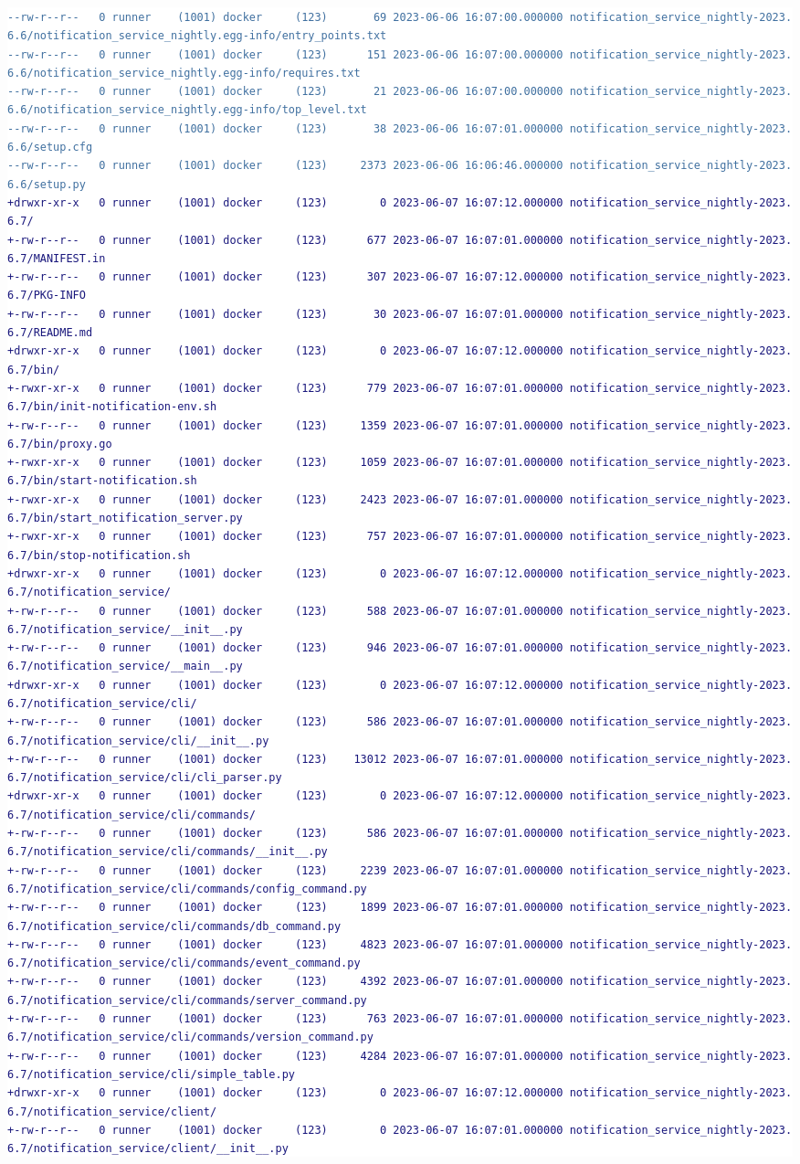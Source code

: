 ```diff
--rw-r--r--   0 runner    (1001) docker     (123)       69 2023-06-06 16:07:00.000000 notification_service_nightly-2023.6.6/notification_service_nightly.egg-info/entry_points.txt
--rw-r--r--   0 runner    (1001) docker     (123)      151 2023-06-06 16:07:00.000000 notification_service_nightly-2023.6.6/notification_service_nightly.egg-info/requires.txt
--rw-r--r--   0 runner    (1001) docker     (123)       21 2023-06-06 16:07:00.000000 notification_service_nightly-2023.6.6/notification_service_nightly.egg-info/top_level.txt
--rw-r--r--   0 runner    (1001) docker     (123)       38 2023-06-06 16:07:01.000000 notification_service_nightly-2023.6.6/setup.cfg
--rw-r--r--   0 runner    (1001) docker     (123)     2373 2023-06-06 16:06:46.000000 notification_service_nightly-2023.6.6/setup.py
+drwxr-xr-x   0 runner    (1001) docker     (123)        0 2023-06-07 16:07:12.000000 notification_service_nightly-2023.6.7/
+-rw-r--r--   0 runner    (1001) docker     (123)      677 2023-06-07 16:07:01.000000 notification_service_nightly-2023.6.7/MANIFEST.in
+-rw-r--r--   0 runner    (1001) docker     (123)      307 2023-06-07 16:07:12.000000 notification_service_nightly-2023.6.7/PKG-INFO
+-rw-r--r--   0 runner    (1001) docker     (123)       30 2023-06-07 16:07:01.000000 notification_service_nightly-2023.6.7/README.md
+drwxr-xr-x   0 runner    (1001) docker     (123)        0 2023-06-07 16:07:12.000000 notification_service_nightly-2023.6.7/bin/
+-rwxr-xr-x   0 runner    (1001) docker     (123)      779 2023-06-07 16:07:01.000000 notification_service_nightly-2023.6.7/bin/init-notification-env.sh
+-rw-r--r--   0 runner    (1001) docker     (123)     1359 2023-06-07 16:07:01.000000 notification_service_nightly-2023.6.7/bin/proxy.go
+-rwxr-xr-x   0 runner    (1001) docker     (123)     1059 2023-06-07 16:07:01.000000 notification_service_nightly-2023.6.7/bin/start-notification.sh
+-rwxr-xr-x   0 runner    (1001) docker     (123)     2423 2023-06-07 16:07:01.000000 notification_service_nightly-2023.6.7/bin/start_notification_server.py
+-rwxr-xr-x   0 runner    (1001) docker     (123)      757 2023-06-07 16:07:01.000000 notification_service_nightly-2023.6.7/bin/stop-notification.sh
+drwxr-xr-x   0 runner    (1001) docker     (123)        0 2023-06-07 16:07:12.000000 notification_service_nightly-2023.6.7/notification_service/
+-rw-r--r--   0 runner    (1001) docker     (123)      588 2023-06-07 16:07:01.000000 notification_service_nightly-2023.6.7/notification_service/__init__.py
+-rw-r--r--   0 runner    (1001) docker     (123)      946 2023-06-07 16:07:01.000000 notification_service_nightly-2023.6.7/notification_service/__main__.py
+drwxr-xr-x   0 runner    (1001) docker     (123)        0 2023-06-07 16:07:12.000000 notification_service_nightly-2023.6.7/notification_service/cli/
+-rw-r--r--   0 runner    (1001) docker     (123)      586 2023-06-07 16:07:01.000000 notification_service_nightly-2023.6.7/notification_service/cli/__init__.py
+-rw-r--r--   0 runner    (1001) docker     (123)    13012 2023-06-07 16:07:01.000000 notification_service_nightly-2023.6.7/notification_service/cli/cli_parser.py
+drwxr-xr-x   0 runner    (1001) docker     (123)        0 2023-06-07 16:07:12.000000 notification_service_nightly-2023.6.7/notification_service/cli/commands/
+-rw-r--r--   0 runner    (1001) docker     (123)      586 2023-06-07 16:07:01.000000 notification_service_nightly-2023.6.7/notification_service/cli/commands/__init__.py
+-rw-r--r--   0 runner    (1001) docker     (123)     2239 2023-06-07 16:07:01.000000 notification_service_nightly-2023.6.7/notification_service/cli/commands/config_command.py
+-rw-r--r--   0 runner    (1001) docker     (123)     1899 2023-06-07 16:07:01.000000 notification_service_nightly-2023.6.7/notification_service/cli/commands/db_command.py
+-rw-r--r--   0 runner    (1001) docker     (123)     4823 2023-06-07 16:07:01.000000 notification_service_nightly-2023.6.7/notification_service/cli/commands/event_command.py
+-rw-r--r--   0 runner    (1001) docker     (123)     4392 2023-06-07 16:07:01.000000 notification_service_nightly-2023.6.7/notification_service/cli/commands/server_command.py
+-rw-r--r--   0 runner    (1001) docker     (123)      763 2023-06-07 16:07:01.000000 notification_service_nightly-2023.6.7/notification_service/cli/commands/version_command.py
+-rw-r--r--   0 runner    (1001) docker     (123)     4284 2023-06-07 16:07:01.000000 notification_service_nightly-2023.6.7/notification_service/cli/simple_table.py
+drwxr-xr-x   0 runner    (1001) docker     (123)        0 2023-06-07 16:07:12.000000 notification_service_nightly-2023.6.7/notification_service/client/
+-rw-r--r--   0 runner    (1001) docker     (123)        0 2023-06-07 16:07:01.000000 notification_service_nightly-2023.6.7/notification_service/client/__init__.py
```